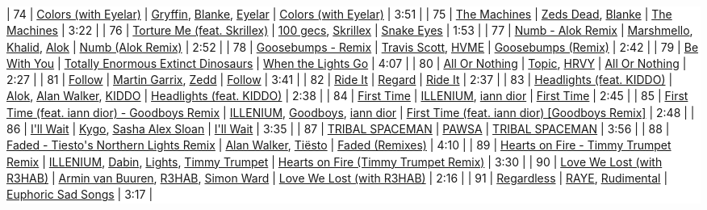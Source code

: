 | 74 | [Colors \(with Eyelar\)](https://open.spotify.com/track/5WliMybG9GxcxbYGF5S5tr) | [Gryffin](https://open.spotify.com/artist/2ZRQcIgzPCVaT9XKhXZIzh), [Blanke](https://open.spotify.com/artist/59Yq0xrABEihHANsfo9QMT), [Eyelar](https://open.spotify.com/artist/3u4qXYRgHgU7YtjZt9sduX) | [Colors \(with Eyelar\)](https://open.spotify.com/album/5l0rPc9qm1hqknasKE71Ch) | 3:51 |
| 75 | [The Machines](https://open.spotify.com/track/3SH8GHdwJGXnoEmnCbPpJQ) | [Zeds Dead](https://open.spotify.com/artist/67qogtRNI0GjUr8PlaG6Zh), [Blanke](https://open.spotify.com/artist/59Yq0xrABEihHANsfo9QMT) | [The Machines](https://open.spotify.com/album/5P3kvsIaj4aX7usKBJAPeQ) | 3:22 |
| 76 | [Torture Me \(feat\. Skrillex\)](https://open.spotify.com/track/2jLrYzkqtPmTpOejm58iDu) | [100 gecs](https://open.spotify.com/artist/6PfSUFtkMVoDkx4MQkzOi3), [Skrillex](https://open.spotify.com/artist/5he5w2lnU9x7JFhnwcekXX) | [Snake Eyes](https://open.spotify.com/album/23lAnLvscWZExyGH8CneJM) | 1:53 |
| 77 | [Numb \- Alok Remix](https://open.spotify.com/track/7nwEab6Y4LXbKUZDNofOag) | [Marshmello](https://open.spotify.com/artist/64KEffDW9EtZ1y2vBYgq8T), [Khalid](https://open.spotify.com/artist/6LuN9FCkKOj5PcnpouEgny), [Alok](https://open.spotify.com/artist/0NGAZxHanS9e0iNHpR8f2W) | [Numb \(Alok Remix\)](https://open.spotify.com/album/3wtLFXAFurtpmgn1whn7Uf) | 2:52 |
| 78 | [Goosebumps \- Remix](https://open.spotify.com/track/5uEYRdEIh9Bo4fpjDd4Na9) | [Travis Scott](https://open.spotify.com/artist/0Y5tJX1MQlPlqiwlOH1tJY), [HVME](https://open.spotify.com/artist/2o08sCWF5yyo2G4DCiT7T9) | [Goosebumps \(Remix\)](https://open.spotify.com/album/3SdFuYwyWoq7kuaHdTDcyD) | 2:42 |
| 79 | [Be With You](https://open.spotify.com/track/0pOrJCW9sy6NiHRD9TDIvT) | [Totally Enormous Extinct Dinosaurs](https://open.spotify.com/artist/0g3NiCRhEv7M4SEDMrpItN) | [When the Lights Go](https://open.spotify.com/album/0BszLvBfiCUPWnjYFvD4GQ) | 4:07 |
| 80 | [All Or Nothing](https://open.spotify.com/track/2AcKLW30dJ03qXsGU3RehH) | [Topic](https://open.spotify.com/artist/0u6GtibW46tFX7koQ6uNJZ), [HRVY](https://open.spotify.com/artist/28y6CyJNkGNjJQKrlx4AmN) | [All Or Nothing](https://open.spotify.com/album/1RbpoiBzVURNZ86m1f32y5) | 2:27 |
| 81 | [Follow](https://open.spotify.com/track/5aXTfpNOqLj35ydEiLio67) | [Martin Garrix](https://open.spotify.com/artist/60d24wfXkVzDSfLS6hyCjZ), [Zedd](https://open.spotify.com/artist/2qxJFvFYMEDqd7ui6kSAcq) | [Follow](https://open.spotify.com/album/0mHq8oTwln3MA72n3uHscJ) | 3:41 |
| 82 | [Ride It](https://open.spotify.com/track/2tnVG71enUj33Ic2nFN6kZ) | [Regard](https://open.spotify.com/artist/4ofCBoyEiGSePFAG500xev) | [Ride It](https://open.spotify.com/album/4zOhjJfe0dwqsNdDYk622E) | 2:37 |
| 83 | [Headlights \(feat\. KIDDO\)](https://open.spotify.com/track/7BhmwvCdQZNwuQXSHw5TzP) | [Alok](https://open.spotify.com/artist/0NGAZxHanS9e0iNHpR8f2W), [Alan Walker](https://open.spotify.com/artist/7vk5e3vY1uw9plTHJAMwjN), [KIDDO](https://open.spotify.com/artist/5pXe6yFchq1oyYK3rq2A8i) | [Headlights \(feat\. KIDDO\)](https://open.spotify.com/album/61SLEqJbw0XtTOmXUXAoEW) | 2:38 |
| 84 | [First Time](https://open.spotify.com/track/2eFjKl5cyPPYElDByCh6Tb) | [ILLENIUM](https://open.spotify.com/artist/45eNHdiiabvmbp4erw26rg), [iann dior](https://open.spotify.com/artist/6ASri4ePR7RlsvIQgWPJpS) | [First Time](https://open.spotify.com/album/6GwqbWxgikcrhZn8M2M7sc) | 2:45 |
| 85 | [First Time \(feat\. iann dior\) \- Goodboys Remix](https://open.spotify.com/track/7FIQXdn2HUa7F7AsqGWRit) | [ILLENIUM](https://open.spotify.com/artist/45eNHdiiabvmbp4erw26rg), [Goodboys](https://open.spotify.com/artist/2nm38smINjms1LtczR0Cei), [iann dior](https://open.spotify.com/artist/6ASri4ePR7RlsvIQgWPJpS) | [First Time \(feat\. iann dior\) \[Goodboys Remix\]](https://open.spotify.com/album/7lDyZGWrXZ2sRKKiPrwdfM) | 2:48 |
| 86 | [I'll Wait](https://open.spotify.com/track/6Q3K9gVUZRMZqZKrXovbM2) | [Kygo](https://open.spotify.com/artist/23fqKkggKUBHNkbKtXEls4), [Sasha Alex Sloan](https://open.spotify.com/artist/4xnihxcoXWK3UqryOSnbw5) | [I'll Wait](https://open.spotify.com/album/5NtG3FTjuLNQPUhs60sebC) | 3:35 |
| 87 | [TRIBAL SPACEMAN](https://open.spotify.com/track/58e8LmPXhPlenHfYoaQnBu) | [PAWSA](https://open.spotify.com/artist/4E0HD2PMY8kQJIjlShrLUS) | [TRIBAL SPACEMAN](https://open.spotify.com/album/5XvNl4yk4g2rfN0dNYTM7x) | 3:56 |
| 88 | [Faded \- Tiesto's Northern Lights Remix](https://open.spotify.com/track/4jvJPG5YNwenlOmyLWSqaq) | [Alan Walker](https://open.spotify.com/artist/7vk5e3vY1uw9plTHJAMwjN), [Tiësto](https://open.spotify.com/artist/2o5jDhtHVPhrJdv3cEQ99Z) | [Faded \(Remixes\)](https://open.spotify.com/album/4PLKkJXTkZSpYswOczm69A) | 4:10 |
| 89 | [Hearts on Fire \- Timmy Trumpet Remix](https://open.spotify.com/track/7MjIstQALBdRDou9bynTNO) | [ILLENIUM](https://open.spotify.com/artist/45eNHdiiabvmbp4erw26rg), [Dabin](https://open.spotify.com/artist/7lZauDnRoAC3kmaYae2opv), [Lights](https://open.spotify.com/artist/5pdyjBIaY5o1yOyexGIUc6), [Timmy Trumpet](https://open.spotify.com/artist/0CbeG1224FS58EUx4tPevZ) | [Hearts on Fire \(Timmy Trumpet Remix\)](https://open.spotify.com/album/0A6ggns7wbnaUYWzUxmlVA) | 3:30 |
| 90 | [Love We Lost \(with R3HAB\)](https://open.spotify.com/track/2ayyzfxamdoNRDI0au3wva) | [Armin van Buuren](https://open.spotify.com/artist/0SfsnGyD8FpIN4U4WCkBZ5), [R3HAB](https://open.spotify.com/artist/6cEuCEZu7PAE9ZSzLLc2oQ), [Simon Ward](https://open.spotify.com/artist/2yi9c8OXkt7PrwbBFOMgjP) | [Love We Lost \(with R3HAB\)](https://open.spotify.com/album/2IlpXQUD25LyrLQ5anXjZG) | 2:16 |
| 91 | [Regardless](https://open.spotify.com/track/3DTqHfTGj1c6y2gDXsTez4) | [RAYE](https://open.spotify.com/artist/5KKpBU5eC2tJDzf0wmlRp2), [Rudimental](https://open.spotify.com/artist/4WN5naL3ofxrVBgFpguzKo) | [Euphoric Sad Songs](https://open.spotify.com/album/7u2byARDMi8YgqSVhKArYB) | 3:17 |